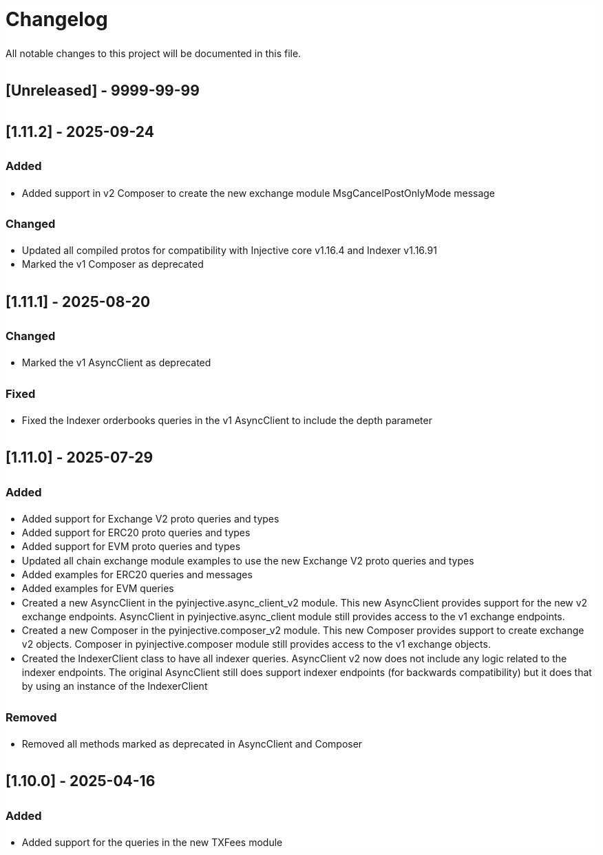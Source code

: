 # Changelog

All notable changes to this project will be documented in this file.

## [Unreleased] - 9999-99-99

## [1.11.2] - 2025-09-24
### Added
- Added support in v2 Composer to create the new exchange module MsgCancelPostOnlyMode message

### Changed
- Updated all compiled protos for compatibility with Injective core v1.16.4 and Indexer v1.16.91
- Marked the v1 Composer as deprecated

## [1.11.1] - 2025-08-20
### Changed
- Marked the v1 AsyncClient as deprecated

### Fixed
- Fixed the Indexer orderbooks queries in the v1 AsyncClient to include the depth parameter

## [1.11.0] - 2025-07-29
### Added
- Added support for Exchange V2 proto queries and types
- Added support for ERC20 proto queries and types
- Added support for EVM proto queries and types
- Updated all chain exchange module examples to use the new Exchange V2 proto queries and types
- Added examples for ERC20 queries and messages
- Added examples for EVM queries
- Created a new AsyncClient in the pyinjective.async_client_v2 module. This new AsyncClient provides support for the new v2 exchange endpoints. AsyncClient in pyinjective.async_client module still provides access to the v1 exchange endpoints.
- Created a new Composer in the pyinjective.composer_v2 module. This new Composer provides support to create exchange v2 objects. Composer in pyinjective.composer module still provides access to the v1 exchange objects.
- Created the IndexerClient class to have all indexer queries. AsyncClient v2 now does not include any logic related to the indexer endpoints. The original AsyncClient still does support indexer endpoints (for backwards compatibility) but it does that by using an instance of the IndexerClient

### Removed
- Removed all methods marked as deprecated in AsyncClient and Composer

## [1.10.0] - 2025-04-16
### Added
- Added support for the queries in the new TXFees module
